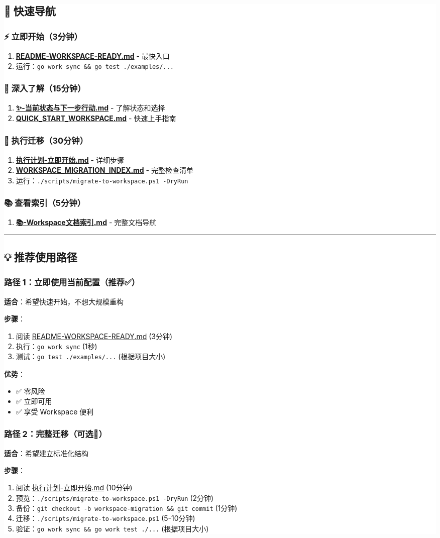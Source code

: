 
## 🎯 快速导航

### ⚡ 立即开始（3分钟）

1. **[README-WORKSPACE-READY.md](README-WORKSPACE-READY.md)** - 最快入口
2. 运行：`go work sync && go test ./examples/...`

### 📖 深入了解（15分钟）

1. **[✨-当前状态与下一步行动.md](✨-当前状态与下一步行动.md)** - 了解状态和选择
2. **[QUICK_START_WORKSPACE.md](QUICK_START_WORKSPACE.md)** - 快速上手指南

### 🔧 执行迁移（30分钟）

1. **[执行计划-立即开始.md](执行计划-立即开始.md)** - 详细步骤
2. **[WORKSPACE_MIGRATION_INDEX.md](WORKSPACE_MIGRATION_INDEX.md)** - 完整检查清单
3. 运行：`./scripts/migrate-to-workspace.ps1 -DryRun`

### 📚 查看索引（5分钟）

1. **[📚-Workspace文档索引.md](📚-Workspace文档索引.md)** - 完整文档导航

---

## 💡 推荐使用路径

### 路径 1：立即使用当前配置（推荐✅）

**适合**：希望快速开始，不想大规模重构

**步骤**：

1. 阅读 [README-WORKSPACE-READY.md](README-WORKSPACE-READY.md) (3分钟)
2. 执行：`go work sync` (1秒)
3. 测试：`go test ./examples/...` (根据项目大小)

**优势**：

- ✅ 零风险
- ✅ 立即可用
- ✅ 享受 Workspace 便利

### 路径 2：完整迁移（可选🔧）

**适合**：希望建立标准化结构

**步骤**：

1. 阅读 [执行计划-立即开始.md](执行计划-立即开始.md) (10分钟)
2. 预览：`./scripts/migrate-to-workspace.ps1 -DryRun` (2分钟)
3. 备份：`git checkout -b workspace-migration && git commit` (1分钟)
4. 迁移：`./scripts/migrate-to-workspace.ps1` (5-10分钟)
5. 验证：`go work sync && go work test ./...` (根据项目大小)
